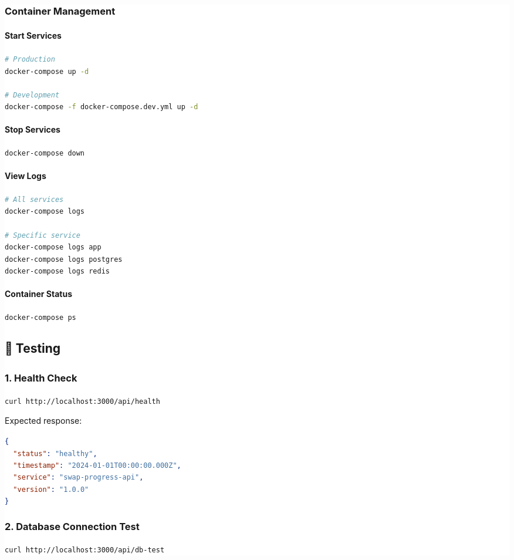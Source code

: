 ### Container Management

#### Start Services
```bash
# Production
docker-compose up -d

# Development
docker-compose -f docker-compose.dev.yml up -d
```

#### Stop Services
```bash
docker-compose down
```

#### View Logs
```bash
# All services
docker-compose logs

# Specific service
docker-compose logs app
docker-compose logs postgres
docker-compose logs redis
```

#### Container Status
```bash
docker-compose ps
```

## 🧪 Testing

### 1. Health Check
```bash
curl http://localhost:3000/api/health
```

Expected response:
```json
{
  "status": "healthy",
  "timestamp": "2024-01-01T00:00:00.000Z",
  "service": "swap-progress-api",
  "version": "1.0.0"
}
```

### 2. Database Connection Test
```bash
curl http://localhost:3000/api/db-test
```
